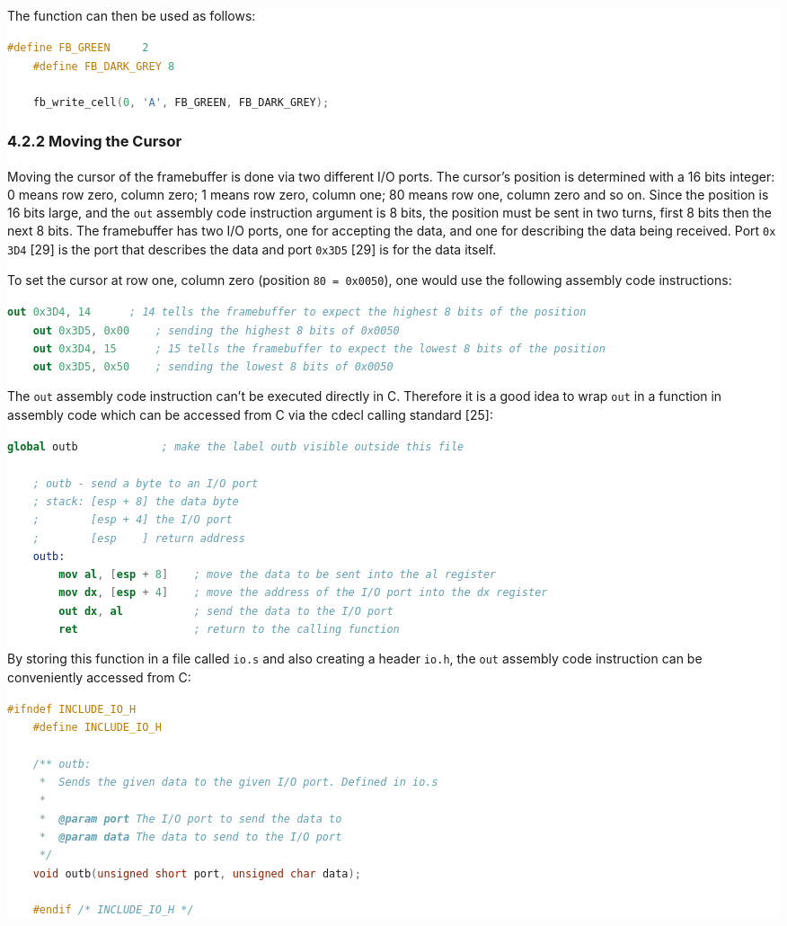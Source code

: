 
The function can then be used as follows:

```c
#define FB_GREEN     2
    #define FB_DARK_GREY 8

    fb_write_cell(0, 'A', FB_GREEN, FB_DARK_GREY);
```

### 4.2.2 Moving the Cursor

Moving the cursor of the framebuffer is done via two different I/O ports. The cursor’s position is determined with a 16 bits integer: 0 means row zero, column zero; 1 means row zero, column one; 80 means row one, column zero and so on. Since the position is 16 bits large, and the `out` assembly code instruction argument is 8 bits, the position must be sent in two turns, first 8 bits then the next 8 bits. The framebuffer has two I/O ports, one for accepting the data, and one for describing the data being received. Port `0x3D4` \[29\] is the port that describes the data and port `0x3D5` \[29\] is for the data itself.

To set the cursor at row one, column zero (position `80 = 0x0050`), one would use the following assembly code instructions:

```nasm
out 0x3D4, 14      ; 14 tells the framebuffer to expect the highest 8 bits of the position
    out 0x3D5, 0x00    ; sending the highest 8 bits of 0x0050
    out 0x3D4, 15      ; 15 tells the framebuffer to expect the lowest 8 bits of the position
    out 0x3D5, 0x50    ; sending the lowest 8 bits of 0x0050
```

The `out` assembly code instruction can’t be executed directly in C. Therefore it is a good idea to wrap `out` in a function in assembly code which can be accessed from C via the cdecl calling standard \[25\]:

```nasm
global outb             ; make the label outb visible outside this file

    ; outb - send a byte to an I/O port
    ; stack: [esp + 8] the data byte
    ;        [esp + 4] the I/O port
    ;        [esp    ] return address
    outb:
        mov al, [esp + 8]    ; move the data to be sent into the al register
        mov dx, [esp + 4]    ; move the address of the I/O port into the dx register
        out dx, al           ; send the data to the I/O port
        ret                  ; return to the calling function
```

By storing this function in a file called `io.s` and also creating a header `io.h`, the `out` assembly code instruction can be conveniently accessed from C:

```c
#ifndef INCLUDE_IO_H
    #define INCLUDE_IO_H

    /** outb:
     *  Sends the given data to the given I/O port. Defined in io.s
     *
     *  @param port The I/O port to send the data to
     *  @param data The data to send to the I/O port
     */
    void outb(unsigned short port, unsigned char data);

    #endif /* INCLUDE_IO_H */
```
